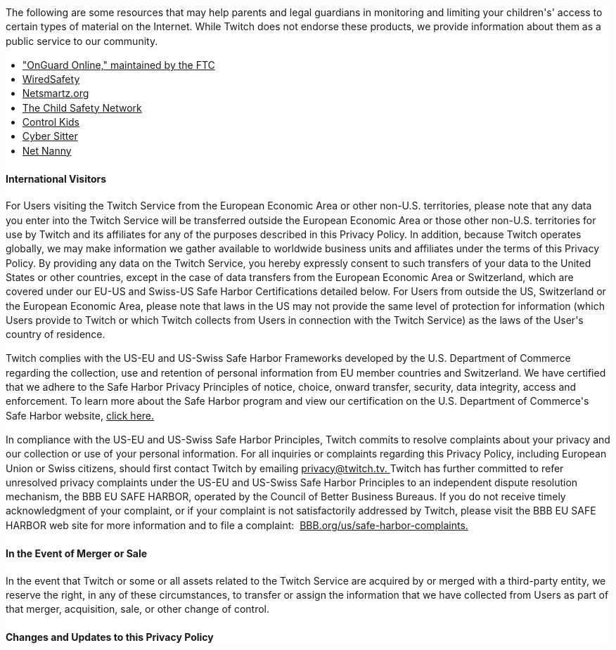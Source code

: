 The following are some resources that may help parents and legal guardians in monitoring and limiting your children's' access to certain types of material on the Internet. While Twitch does not endorse these products, we provide information about them as a public service to our community. 

  * ["OnGuard Online," maintained by the FTC](http://onguardonline.gov/socialnetworking.html)
  * [WiredSafety](http://www.wiredsafety.org/)
  * [Netsmartz.org](http://www.netsmartz.org/)
  * [The Child Safety Network](http://www.csn.org/index.jsp)
  * [Control Kids](http://www.controlkids.com/)
  * [Cyber Sitter](http://www.solidoak.com/)
  * [Net Nanny](http://www.netnanny.com/)



#### International Visitors 

For Users visiting the Twitch Service from the European Economic Area or other non-U.S. territories, please note that any data you enter into the Twitch Service will be transferred outside the European Economic Area or those other non-U.S. territories for use by Twitch and its affiliates for any of the purposes described in this Privacy Policy. In addition, because Twitch operates globally, we may make information we gather available to worldwide business units and affiliates under the terms of this Privacy Policy. By providing any data on the Twitch Service, you hereby expressly consent to such transfers of your data to the United States or other countries, except in the case of data transfers from the European Economic Area or Switzerland, which are covered under our EU-US and Swiss-US Safe Harbor Certifications detailed below. For Users from outside the US, Switzerland or the European Economic Area, please note that laws in the US may not provide the same level of protection for information (which Users provide to Twitch or which Twitch collects from Users in connection with the Twitch Service) as the laws of the User's country of residence. 

Twitch complies with the US-EU and US-Swiss Safe Harbor Frameworks developed by the U.S. Department of Commerce regarding the collection, use and retention of personal information from EU member countries and Switzerland. We have certified that we adhere to the Safe Harbor Privacy Principles of notice, choice, onward transfer, security, data integrity, access and enforcement. To learn more about the Safe Harbor program and view our certification on the U.S. Department of Commerce's Safe Harbor website, [click here. ](http://export.gov/safeharbor/)

In compliance with the US-EU and US-Swiss Safe Harbor Principles, Twitch commits to resolve complaints about your privacy and our collection or use of your personal information. For all inquiries or complaints regarding this Privacy Policy, including European Union or Swiss citizens, should first contact Twitch by emailing [privacy@twitch.tv. ](mailto:privacy@twitch.tv) Twitch has further committed to refer unresolved privacy complaints under the US-EU and US-Swiss Safe Harbor Principles to an independent dispute resolution mechanism, the BBB EU SAFE HARBOR, operated by the Council of Better Business Bureaus. If you do not receive timely acknowledgment of your complaint, or if your complaint is not satisfactorily addressed by Twitch, please visit the BBB EU SAFE HARBOR web site for more information and to file a complaint:  [BBB.org/us/safe-harbor-complaints. ](http://bbb.org/us/safe-harbor-complaints)

#### In the Event of Merger or Sale 

In the event that Twitch or some or all assets related to the Twitch Service are acquired by or merged with a third-party entity, we reserve the right, in any of these circumstances, to transfer or assign the information that we have collected from Users as part of that merger, acquisition, sale, or other change of control. 

#### Changes and Updates to this Privacy Policy 
